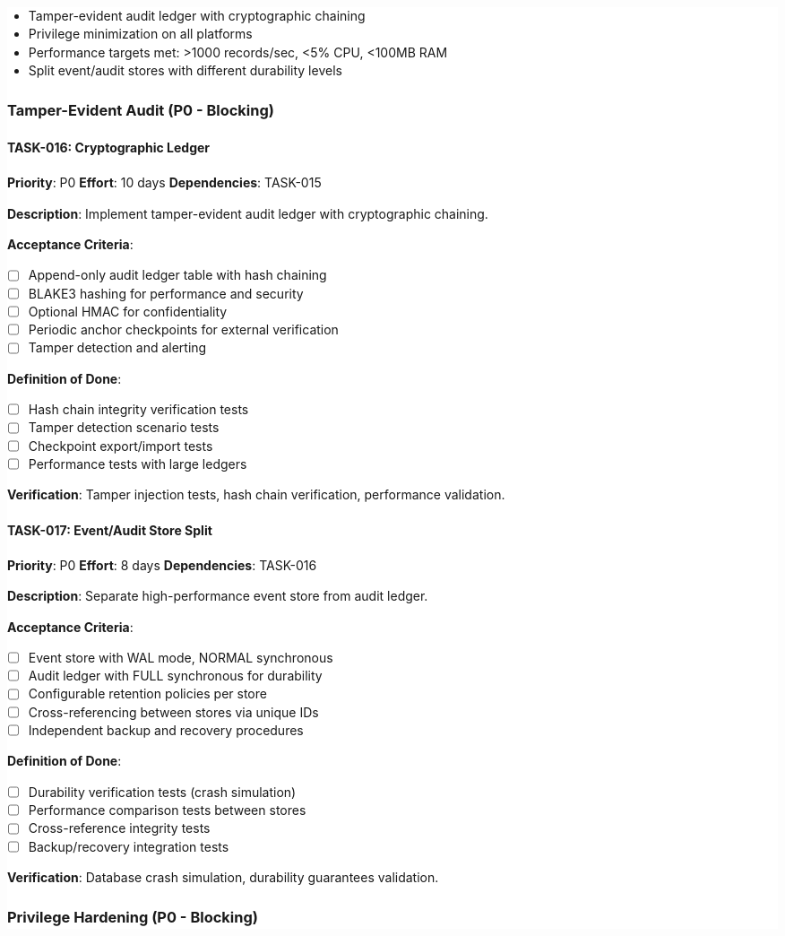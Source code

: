 - Tamper-evident audit ledger with cryptographic chaining
- Privilege minimization on all platforms
- Performance targets met: >1000 records/sec, <5% CPU, <100MB RAM
- Split event/audit stores with different durability levels

### Tamper-Evident Audit (P0 - Blocking)

#### TASK-016: Cryptographic Ledger

**Priority**: P0
**Effort**: 10 days
**Dependencies**: TASK-015

**Description**: Implement tamper-evident audit ledger with cryptographic chaining.

**Acceptance Criteria**:

- [ ] Append-only audit ledger table with hash chaining
- [ ] BLAKE3 hashing for performance and security
- [ ] Optional HMAC for confidentiality
- [ ] Periodic anchor checkpoints for external verification
- [ ] Tamper detection and alerting

**Definition of Done**:

- [ ] Hash chain integrity verification tests
- [ ] Tamper detection scenario tests
- [ ] Checkpoint export/import tests
- [ ] Performance tests with large ledgers

**Verification**: Tamper injection tests, hash chain verification, performance validation.

#### TASK-017: Event/Audit Store Split

**Priority**: P0
**Effort**: 8 days
**Dependencies**: TASK-016

**Description**: Separate high-performance event store from audit ledger.

**Acceptance Criteria**:

- [ ] Event store with WAL mode, NORMAL synchronous
- [ ] Audit ledger with FULL synchronous for durability
- [ ] Configurable retention policies per store
- [ ] Cross-referencing between stores via unique IDs
- [ ] Independent backup and recovery procedures

**Definition of Done**:

- [ ] Durability verification tests (crash simulation)
- [ ] Performance comparison tests between stores
- [ ] Cross-reference integrity tests
- [ ] Backup/recovery integration tests

**Verification**: Database crash simulation, durability guarantees validation.

### Privilege Hardening (P0 - Blocking)
